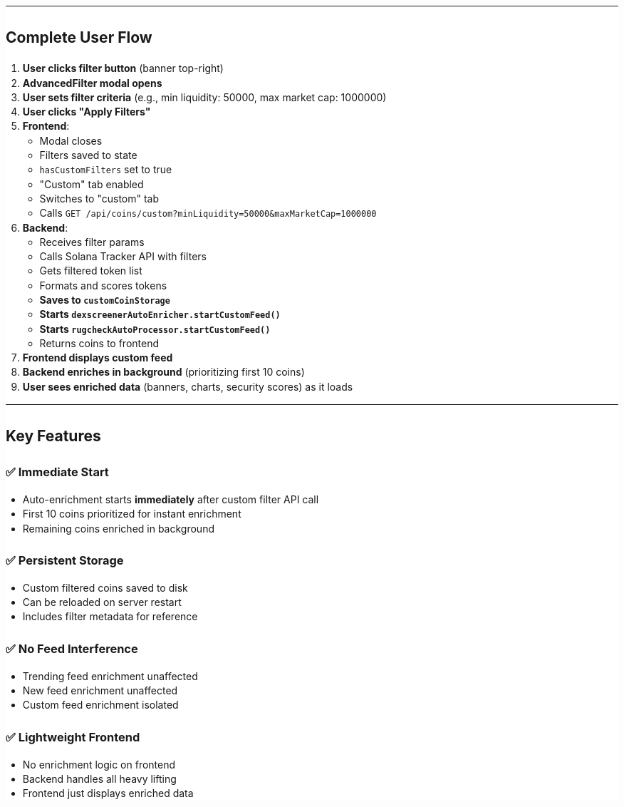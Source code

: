 ```javascript
```

---

## Complete User Flow

1. **User clicks filter button** (banner top-right)
2. **AdvancedFilter modal opens**
3. **User sets filter criteria** (e.g., min liquidity: 50000, max market cap: 1000000)
4. **User clicks "Apply Filters"**
5. **Frontend**:
   - Modal closes
   - Filters saved to state
   - `hasCustomFilters` set to true
   - "Custom" tab enabled
   - Switches to "custom" tab
   - Calls `GET /api/coins/custom?minLiquidity=50000&maxMarketCap=1000000`
6. **Backend**:
   - Receives filter params
   - Calls Solana Tracker API with filters
   - Gets filtered token list
   - Formats and scores tokens
   - **Saves to `customCoinStorage`**
   - **Starts `dexscreenerAutoEnricher.startCustomFeed()`**
   - **Starts `rugcheckAutoProcessor.startCustomFeed()`**
   - Returns coins to frontend
7. **Frontend displays custom feed**
8. **Backend enriches in background** (prioritizing first 10 coins)
9. **User sees enriched data** (banners, charts, security scores) as it loads

---

## Key Features

### ✅ Immediate Start
- Auto-enrichment starts **immediately** after custom filter API call
- First 10 coins prioritized for instant enrichment
- Remaining coins enriched in background

### ✅ Persistent Storage
- Custom filtered coins saved to disk
- Can be reloaded on server restart
- Includes filter metadata for reference

### ✅ No Feed Interference
- Trending feed enrichment unaffected
- New feed enrichment unaffected
- Custom feed enrichment isolated

### ✅ Lightweight Frontend
- No enrichment logic on frontend
- Backend handles all heavy lifting
- Frontend just displays enriched data
